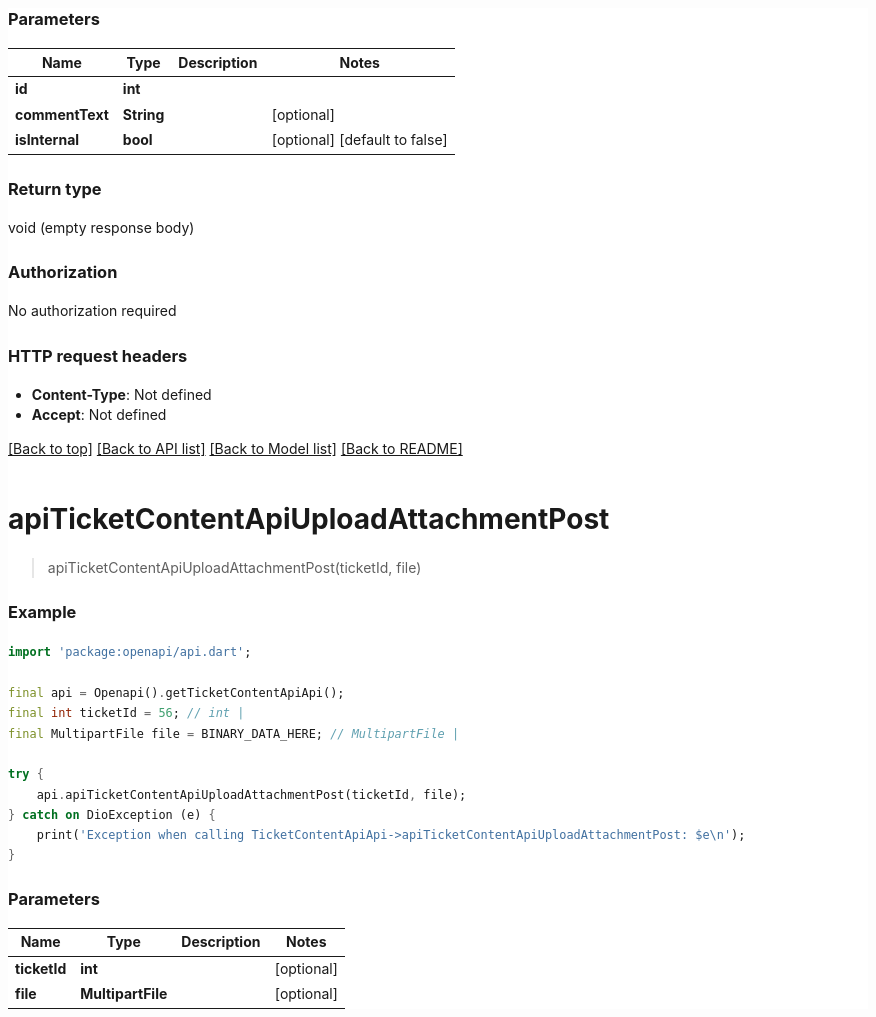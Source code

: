### Parameters

Name | Type | Description  | Notes
------------- | ------------- | ------------- | -------------
 **id** | **int**|  | 
 **commentText** | **String**|  | [optional] 
 **isInternal** | **bool**|  | [optional] [default to false]

### Return type

void (empty response body)

### Authorization

No authorization required

### HTTP request headers

 - **Content-Type**: Not defined
 - **Accept**: Not defined

[[Back to top]](#) [[Back to API list]](../README.md#documentation-for-api-endpoints) [[Back to Model list]](../README.md#documentation-for-models) [[Back to README]](../README.md)

# **apiTicketContentApiUploadAttachmentPost**
> apiTicketContentApiUploadAttachmentPost(ticketId, file)



### Example
```dart
import 'package:openapi/api.dart';

final api = Openapi().getTicketContentApiApi();
final int ticketId = 56; // int | 
final MultipartFile file = BINARY_DATA_HERE; // MultipartFile | 

try {
    api.apiTicketContentApiUploadAttachmentPost(ticketId, file);
} catch on DioException (e) {
    print('Exception when calling TicketContentApiApi->apiTicketContentApiUploadAttachmentPost: $e\n');
}
```

### Parameters

Name | Type | Description  | Notes
------------- | ------------- | ------------- | -------------
 **ticketId** | **int**|  | [optional] 
 **file** | **MultipartFile**|  | [optional] 
